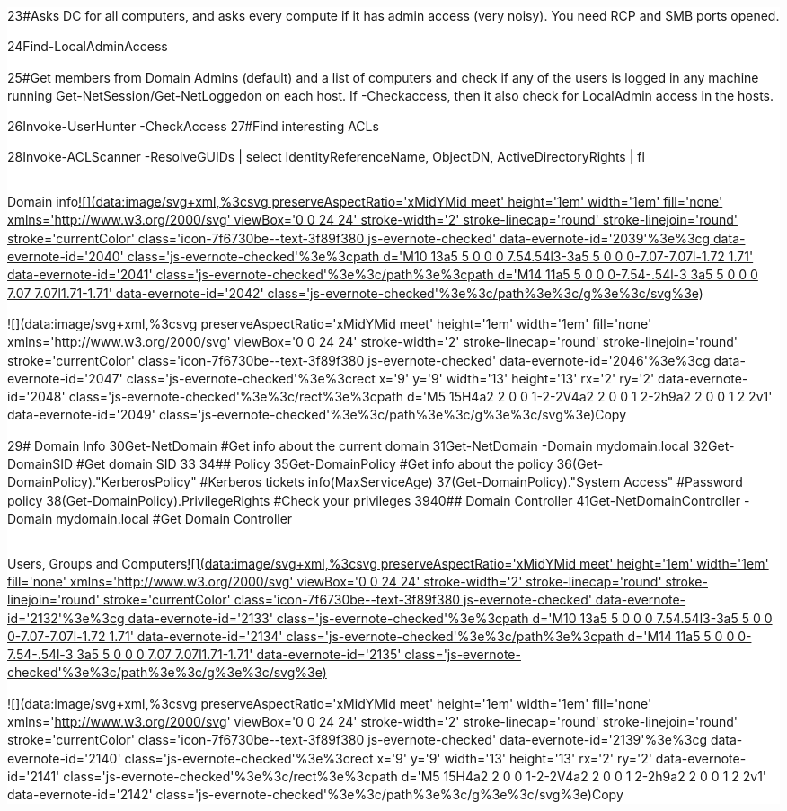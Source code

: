 23#Asks DC for all computers, and asks every compute if it has admin access (very noisy). You need RCP and SMB ports opened.

24Find-LocalAdminAccess

25#Get members from Domain Admins (default) and a list of computers and check if any of the users is logged in any machine running Get-NetSession/Get-NetLoggedon on each host. If -Checkaccess, then it also check for LocalAdmin access in the hosts.

26Invoke-UserHunter -CheckAccess
27#Find interesting ACLs

28Invoke-ACLScanner -ResolveGUIDs |  select IdentityReferenceName, ObjectDN, ActiveDirectoryRights | fl

##

Domain info[![](data:image/svg+xml,%3csvg preserveAspectRatio='xMidYMid meet' height='1em' width='1em' fill='none' xmlns='http://www.w3.org/2000/svg' viewBox='0 0 24 24' stroke-width='2' stroke-linecap='round' stroke-linejoin='round' stroke='currentColor' class='icon-7f6730be--text-3f89f380 js-evernote-checked' data-evernote-id='2039'%3e%3cg data-evernote-id='2040' class='js-evernote-checked'%3e%3cpath d='M10 13a5 5 0 0 0 7.54.54l3-3a5 5 0 0 0-7.07-7.07l-1.72 1.71' data-evernote-id='2041' class='js-evernote-checked'%3e%3c/path%3e%3cpath d='M14 11a5 5 0 0 0-7.54-.54l-3 3a5 5 0 0 0 7.07 7.07l1.71-1.71' data-evernote-id='2042' class='js-evernote-checked'%3e%3c/path%3e%3c/g%3e%3c/svg%3e)](https://book.hacktricks.xyz/windows/basic-powershell-for-pentesters/powerview#domain-info)

![](data:image/svg+xml,%3csvg preserveAspectRatio='xMidYMid meet' height='1em' width='1em' fill='none' xmlns='http://www.w3.org/2000/svg' viewBox='0 0 24 24' stroke-width='2' stroke-linecap='round' stroke-linejoin='round' stroke='currentColor' class='icon-7f6730be--text-3f89f380 js-evernote-checked' data-evernote-id='2046'%3e%3cg data-evernote-id='2047' class='js-evernote-checked'%3e%3crect x='9' y='9' width='13' height='13' rx='2' ry='2' data-evernote-id='2048' class='js-evernote-checked'%3e%3c/rect%3e%3cpath d='M5 15H4a2 2 0 0 1-2-2V4a2 2 0 0 1 2-2h9a2 2 0 0 1 2 2v1' data-evernote-id='2049' class='js-evernote-checked'%3e%3c/path%3e%3c/g%3e%3c/svg%3e)Copy

29# Domain Info
30Get-NetDomain #Get info about the current domain
31Get-NetDomain -Domain mydomain.local
32Get-DomainSID #Get domain SID
33​
34## Policy
35Get-DomainPolicy #Get info about the policy
36(Get-DomainPolicy)."KerberosPolicy"  #Kerberos tickets info(MaxServiceAge)
37(Get-DomainPolicy)."System Access"  #Password policy
38(Get-DomainPolicy).PrivilegeRights #Check your privileges
39​
40## Domain Controller
41Get-NetDomainController -Domain mydomain.local #Get Domain Controller

##

Users, Groups and Computers[![](data:image/svg+xml,%3csvg preserveAspectRatio='xMidYMid meet' height='1em' width='1em' fill='none' xmlns='http://www.w3.org/2000/svg' viewBox='0 0 24 24' stroke-width='2' stroke-linecap='round' stroke-linejoin='round' stroke='currentColor' class='icon-7f6730be--text-3f89f380 js-evernote-checked' data-evernote-id='2132'%3e%3cg data-evernote-id='2133' class='js-evernote-checked'%3e%3cpath d='M10 13a5 5 0 0 0 7.54.54l3-3a5 5 0 0 0-7.07-7.07l-1.72 1.71' data-evernote-id='2134' class='js-evernote-checked'%3e%3c/path%3e%3cpath d='M14 11a5 5 0 0 0-7.54-.54l-3 3a5 5 0 0 0 7.07 7.07l1.71-1.71' data-evernote-id='2135' class='js-evernote-checked'%3e%3c/path%3e%3c/g%3e%3c/svg%3e)](https://book.hacktricks.xyz/windows/basic-powershell-for-pentesters/powerview#users-groups-and-computers)

![](data:image/svg+xml,%3csvg preserveAspectRatio='xMidYMid meet' height='1em' width='1em' fill='none' xmlns='http://www.w3.org/2000/svg' viewBox='0 0 24 24' stroke-width='2' stroke-linecap='round' stroke-linejoin='round' stroke='currentColor' class='icon-7f6730be--text-3f89f380 js-evernote-checked' data-evernote-id='2139'%3e%3cg data-evernote-id='2140' class='js-evernote-checked'%3e%3crect x='9' y='9' width='13' height='13' rx='2' ry='2' data-evernote-id='2141' class='js-evernote-checked'%3e%3c/rect%3e%3cpath d='M5 15H4a2 2 0 0 1-2-2V4a2 2 0 0 1 2-2h9a2 2 0 0 1 2 2v1' data-evernote-id='2142' class='js-evernote-checked'%3e%3c/path%3e%3c/g%3e%3c/svg%3e)Copy
